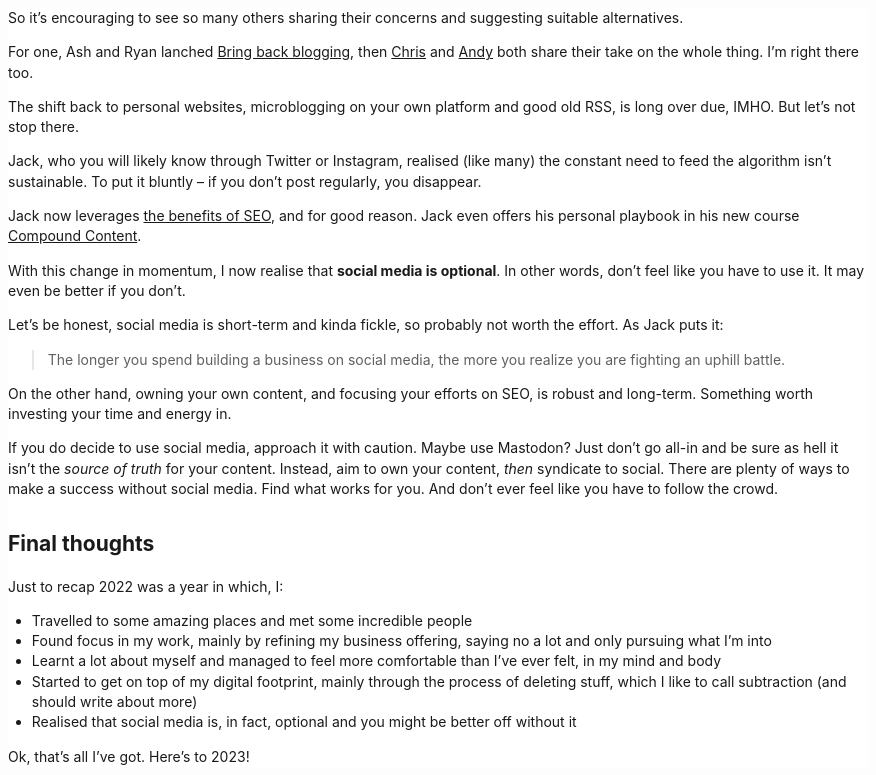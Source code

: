 So it’s encouraging to see so many others sharing their concerns and suggesting suitable alternatives. 

For one, Ash and Ryan lanched [Bring back blogging](https://bringback.blog/), then [Chris](https://chriscoyier.net/2022/12/26/bring-back-blogging/) and [Andy](https://andy-bell.co.uk/bring-back-blogging/) both share their take on the whole thing. I’m right there too.

The shift back to personal websites, microblogging on your own platform and good old RSS, is long over due, IMHO. But let’s not stop there.

Jack, who you will likely know through Twitter or Instagram, realised (like many) the constant need to feed the algorithm isn’t sustainable. To put it bluntly – if you don’t post regularly, you disappear.  

Jack now leverages [the benefits of SEO](https://visualizevalue.com/blogs/feed/social-vs-search), and for good reason. Jack even offers his personal playbook in his new course [Compound Content](https://visualizevalue.com/collections/courses/products/compound-content).

With this change in momentum, I now realise that **social media is optional**. In other words, don’t feel like you have to use it. It may even be better if you don’t. 

Let’s be honest, social media is short-term and kinda fickle, so probably not worth the effort. As Jack puts it:

> The longer you spend building a business on social media, the more you realize you are fighting an uphill battle.

On the other hand, owning your own content, and focusing your efforts on SEO, is robust and long-term. Something worth investing your time and energy in.

If you do decide to use social media, approach it with caution. Maybe use Mastodon? Just don’t go all-in and be sure as hell it isn’t the *source of truth* for your content. Instead, aim to own your content, *then* syndicate to social. There are plenty of ways to make a success without social media. Find what works for you. And don’t ever feel like you have to follow the crowd. 



## Final thoughts

Just to recap 2022 was a year in which, I:

- Travelled to some amazing places and met some incredible people
- Found focus in my work, mainly by refining my business offering, saying no a lot and only pursuing what I’m into
- Learnt a lot about myself and managed to feel more comfortable than I’ve ever felt, in my mind and body
- Started to get on top of my digital footprint, mainly through the process of deleting stuff, which I like to call subtraction (and should write about more)
- Realised that social media is, in fact, optional and you might be better off without it

Ok, that’s all I’ve got. Here’s to 2023!